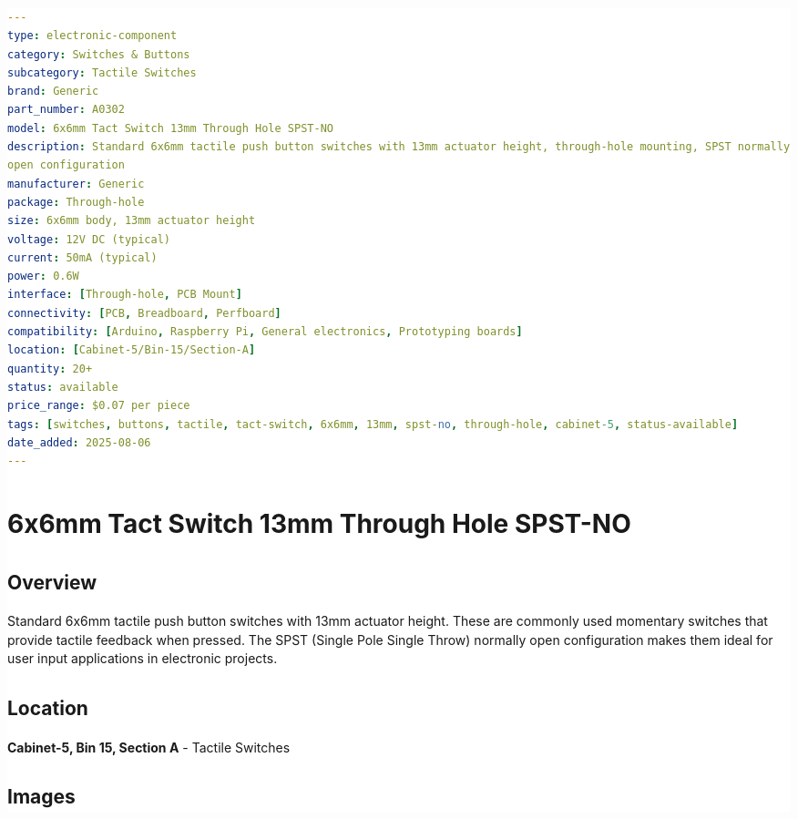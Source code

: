```yaml
---
type: electronic-component
category: Switches & Buttons
subcategory: Tactile Switches
brand: Generic
part_number: A0302
model: 6x6mm Tact Switch 13mm Through Hole SPST-NO
description: Standard 6x6mm tactile push button switches with 13mm actuator height, through-hole mounting, SPST normally open configuration
manufacturer: Generic
package: Through-hole
size: 6x6mm body, 13mm actuator height
voltage: 12V DC (typical)
current: 50mA (typical)
power: 0.6W
interface: [Through-hole, PCB Mount]
connectivity: [PCB, Breadboard, Perfboard]
compatibility: [Arduino, Raspberry Pi, General electronics, Prototyping boards]
location: [Cabinet-5/Bin-15/Section-A]
quantity: 20+
status: available
price_range: $0.07 per piece
tags: [switches, buttons, tactile, tact-switch, 6x6mm, 13mm, spst-no, through-hole, cabinet-5, status-available]
date_added: 2025-08-06
---
```


# 6x6mm Tact Switch 13mm Through Hole SPST-NO

## Overview

Standard 6x6mm tactile push button switches with 13mm actuator height. These are commonly used momentary switches that provide tactile feedback when pressed. The SPST (Single Pole Single Throw) normally open configuration makes them ideal for user input applications in electronic projects.

## Location

**Cabinet-5, Bin 15, Section A** - Tactile Switches

## Images
